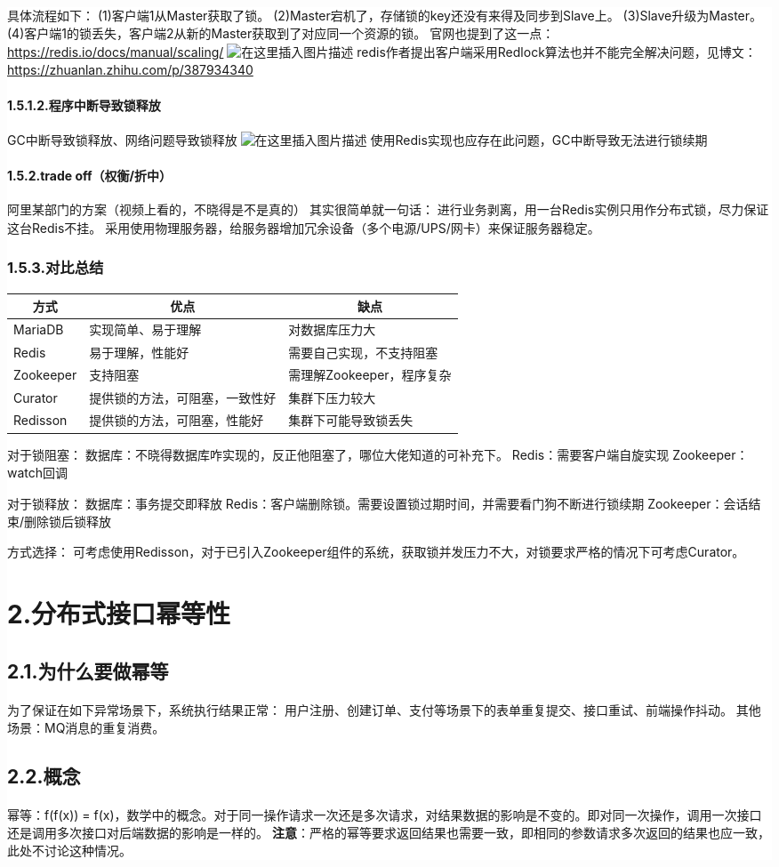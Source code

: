 具体流程如下：
(1)客户端1从Master获取了锁。
(2)Master宕机了，存储锁的key还没有来得及同步到Slave上。
(3)Slave升级为Master。
(4)客户端1的锁丢失，客户端2从新的Master获取到了对应同一个资源的锁。
官网也提到了这一点：
https://redis.io/docs/manual/scaling/
![在这里插入图片描述](https://img-blog.csdnimg.cn/726f9bfd1c754b97a7e01da10b272565.png)
redis作者提出客户端采用Redlock算法也并不能完全解决问题，见博文：
https://zhuanlan.zhihu.com/p/387934340
#### 1.5.1.2.程序中断导致锁释放
GC中断导致锁释放、网络问题导致锁释放
![在这里插入图片描述](https://img-blog.csdnimg.cn/a9c25d7565a24fb8ab52f5ae4d3a4c8c.png)
使用Redis实现也应存在此问题，GC中断导致无法进行锁续期
#### 1.5.2.trade off（权衡/折中）
阿里某部门的方案（视频上看的，不晓得是不是真的）
其实很简单就一句话：
  进行业务剥离，用一台Redis实例只用作分布式锁，尽力保证这台Redis不挂。
  采用使用物理服务器，给服务器增加冗余设备（多个电源/UPS/网卡）来保证服务器稳定。
### 1.5.3.对比总结
| 方式 | 优点| 缺点  | 
|--|--|--|
| MariaDB	| 实现简单、易于理解	            |对数据库压力大
| Redis	    | 易于理解，性能好	                |需要自己实现，不支持阻塞
| Zookeeper	| 支持阻塞	                        |需理解Zookeeper，程序复杂
| Curator	| 提供锁的方法，可阻塞，一致性好	|集群下压力较大
| Redisson	| 提供锁的方法，可阻塞，性能好	    |集群下可能导致锁丢失

对于锁阻塞：
数据库：不晓得数据库咋实现的，反正他阻塞了，哪位大佬知道的可补充下。
Redis：需要客户端自旋实现
Zookeeper：watch回调

对于锁释放：
数据库：事务提交即释放
Redis：客户端删除锁。需要设置锁过期时间，并需要看门狗不断进行锁续期
Zookeeper：会话结束/删除锁后锁释放

方式选择：
可考虑使用Redisson，对于已引入Zookeeper组件的系统，获取锁并发压力不大，对锁要求严格的情况下可考虑Curator。

# 2.分布式接口幂等性
## 2.1.为什么要做幂等
为了保证在如下异常场景下，系统执行结果正常：
用户注册、创建订单、支付等场景下的表单重复提交、接口重试、前端操作抖动。
其他场景：MQ消息的重复消费。
## 2.2.概念
幂等：f(f(x)) = f(x)，数学中的概念。对于同一操作请求一次还是多次请求，对结果数据的影响是不变的。即对同一次操作，调用一次接口还是调用多次接口对后端数据的影响是一样的。
**注意**：严格的幂等要求返回结果也需要一致，即相同的参数请求多次返回的结果也应一致，此处不讨论这种情况。
